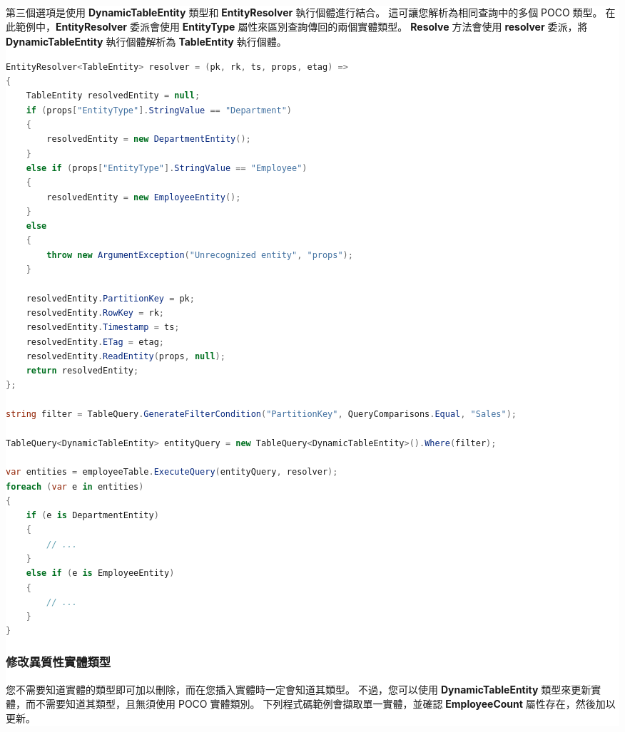 第三個選項是使用 **DynamicTableEntity** 類型和 **EntityResolver** 執行個體進行結合。 這可讓您解析為相同查詢中的多個 POCO 類型。 在此範例中，**EntityResolver** 委派會使用 **EntityType** 屬性來區別查詢傳回的兩個實體類型。 **Resolve** 方法會使用 **resolver** 委派，將 **DynamicTableEntity** 執行個體解析為 **TableEntity** 執行個體。  

```csharp
EntityResolver<TableEntity> resolver = (pk, rk, ts, props, etag) =>
{
    TableEntity resolvedEntity = null;
    if (props["EntityType"].StringValue == "Department")
    {
        resolvedEntity = new DepartmentEntity();
    }
    else if (props["EntityType"].StringValue == "Employee")
    {
        resolvedEntity = new EmployeeEntity();
    }
    else 
    {
        throw new ArgumentException("Unrecognized entity", "props");
    }

    resolvedEntity.PartitionKey = pk;
    resolvedEntity.RowKey = rk;
    resolvedEntity.Timestamp = ts;
    resolvedEntity.ETag = etag;
    resolvedEntity.ReadEntity(props, null);
    return resolvedEntity;
};

string filter = TableQuery.GenerateFilterCondition("PartitionKey", QueryComparisons.Equal, "Sales");
        
TableQuery<DynamicTableEntity> entityQuery = new TableQuery<DynamicTableEntity>().Where(filter);

var entities = employeeTable.ExecuteQuery(entityQuery, resolver);
foreach (var e in entities)
{
    if (e is DepartmentEntity)
    {
        // ...
    }
    else if (e is EmployeeEntity)
    {
        // ...
    }
}  
```

### <a name="modifying-heterogeneous-entity-types"></a>修改異質性實體類型
您不需要知道實體的類型即可加以刪除，而在您插入實體時一定會知道其類型。 不過，您可以使用 **DynamicTableEntity** 類型來更新實體，而不需要知道其類型，且無須使用 POCO 實體類別。 下列程式碼範例會擷取單一實體，並確認 **EmployeeCount** 屬性存在，然後加以更新。  

